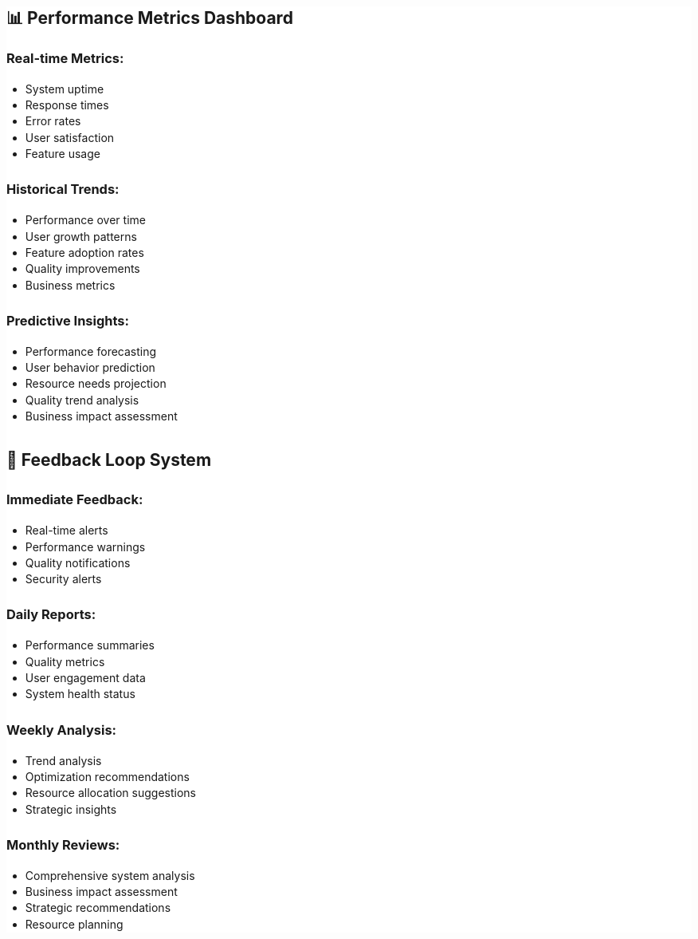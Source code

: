 ## 📊 **Performance Metrics Dashboard**

### **Real-time Metrics:**
- System uptime
- Response times
- Error rates
- User satisfaction
- Feature usage

### **Historical Trends:**
- Performance over time
- User growth patterns
- Feature adoption rates
- Quality improvements
- Business metrics

### **Predictive Insights:**
- Performance forecasting
- User behavior prediction
- Resource needs projection
- Quality trend analysis
- Business impact assessment

## 🔄 **Feedback Loop System**

### **Immediate Feedback:**
- Real-time alerts
- Performance warnings
- Quality notifications
- Security alerts

### **Daily Reports:**
- Performance summaries
- Quality metrics
- User engagement data
- System health status

### **Weekly Analysis:**
- Trend analysis
- Optimization recommendations
- Resource allocation suggestions
- Strategic insights

### **Monthly Reviews:**
- Comprehensive system analysis
- Business impact assessment
- Strategic recommendations
- Resource planning
